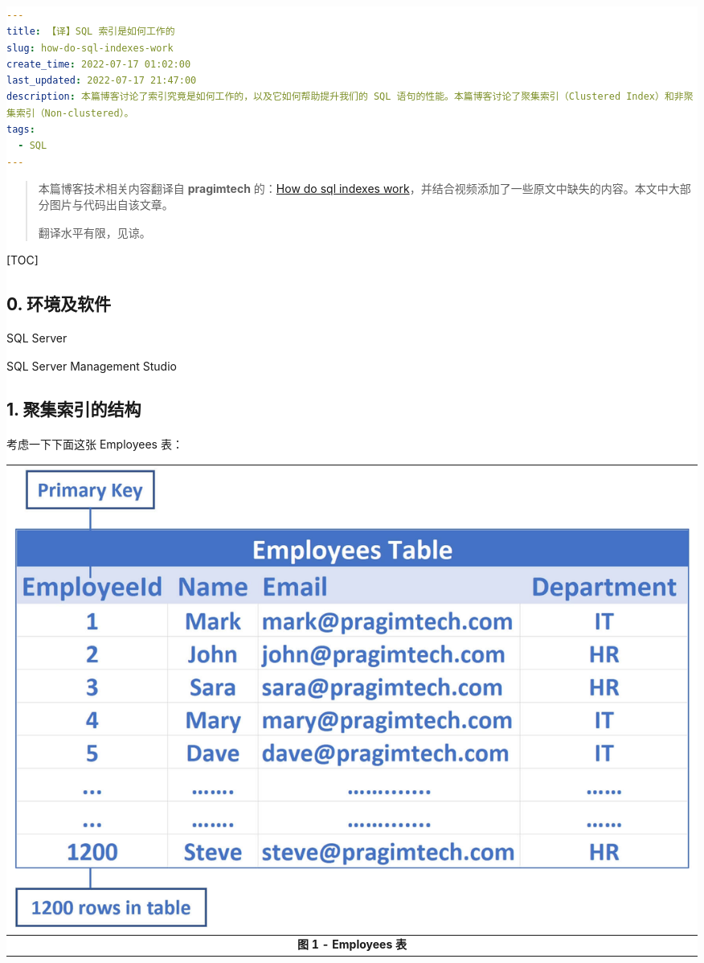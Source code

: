 ```yaml
---
title: 【译】SQL 索引是如何工作的
slug: how-do-sql-indexes-work
create_time: 2022-07-17 01:02:00
last_updated: 2022-07-17 21:47:00
description: 本篇博客讨论了索引究竟是如何工作的，以及它如何帮助提升我们的 SQL 语句的性能。本篇博客讨论了聚集索引（Clustered Index）和非聚集索引（Non-clustered）。
tags:
  - SQL
---
```


> 本篇博客技术相关内容翻译自 **pragimtech** 的：[How do sql indexes work](https://www.pragimtech.com/blog/sql-optimization/how-do-sql-indexes-work/)，并结合视频添加了一些原文中缺失的内容。本文中大部分图片与代码出自该文章。
> 
> 翻译水平有限，见谅。

[TOC]

## 0. 环境及软件
SQL Server

SQL Server Management Studio

## 1. 聚集索引的结构
考虑一下下面这张 Employees 表：

| ![Employees 表](assets/2022-07-17-15-14-39.png) |
|:--:|
| <b>图 1 - Employees 表</b> |
